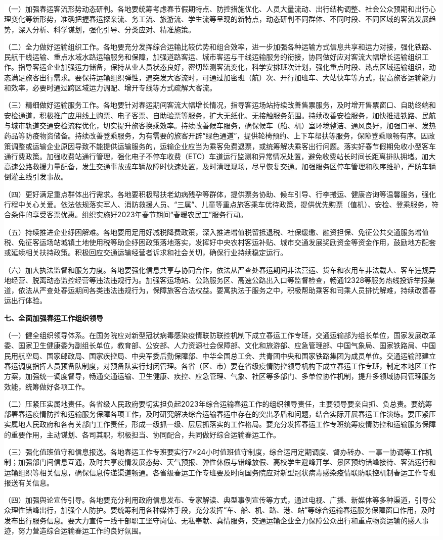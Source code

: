 （一）加强春运客流形势动态研判。各地要统筹考虑春节假期特点、防控措施优化、人员大量流动、出行结构调整、社会公众预期和出行心理变化等新形势，准确把握春运探亲流、务工流、旅游流、学生流等呈现的新特点，动态研判不同群体、不同时段、不同区域的客流发展趋势，深入分析、科学谋划，强化引导、分类应对、精准施策。

（二）全力做好运输组织工作。各地要充分发挥综合运输比较优势和组合效率，进一步加强各种运输方式信息共享和运力对接，强化铁路、民航干线运输、重点水域水路运输服务和保障，加强道路客运、城市客运与干线运输服务的衔接，协同做好应对客流大幅增长运输组织工作。指导客运企业加强运力储备，保持从业人员状态良好，密切监测客流变化，科学安排班次计划，强化重点时段、热点区域运输组织，动态满足旅客出行需求。要保持运输组织弹性，遇突发大客流时，可通过加密班（航）次、开行加班车、大站快车等方式，提高旅客运输能力和效率，必要时通过跨区域运力调配、增开专线等方式疏解大客流。

（三）精细做好运输服务工作。各地要针对春运期间客流大幅增长情况，指导客运场站持续改善售票服务，及时增开售票窗口、自助终端和安检通道，积极推广应用线上购票、电子客票、自助验票等服务，扩大无纸化、无接触服务范围。持续改善安检服务，加快推进铁路、民航与城市轨道交通安检流程优化，切实提升旅客换乘效率。持续改善候车服务，确保候车（船、机）室环境整洁、通风良好，加强口罩、发热药品等防疫物资储备。持续改善登乘服务，为有需要的旅客开辟“绿色通道”，提供轮椅预约、上下车帮扶等服务，保障登乘顺畅有序。因政策调整或运输企业原因导致不能提供运输服务的，运输企业应当为乘客免费退票，或统筹解决乘客出行问题。落实好春节假期免收小型客车通行费政策。加强收费站通行管理，强化电子不停车收费（ETC）车道运行监测和异常情况处置，避免收费站长时间长距离排队拥堵。加大高速公路救援力量配备，发生交通事故或车辆故障时快速处置，及时清理现场，尽早恢复交通。加强服务区停车管理和秩序维护，严防车辆倒灌主线引发事故。

（四）更好满足重点群体出行需求。各地要积极帮扶老幼病残孕等群体，提供票务协助、候车引导、行李搬运、健康咨询等温馨服务，强化行程中关心关爱。依法依规落实军人、消防救援人员、“三属”、儿童等重点旅客乘车优待政策，提供优先购票（值机）、安检、登乘服务，符合条件的享受客票优惠。组织实施好2023年春节期间“春暖农民工”服务行动。

（五）持续推进企业纾困解难。各地要用足用好减税降费政策，深入推进增值税留抵退税、社保缓缴、融资担保、免征公共交通服务增值税、免征客运场站城镇土地使用税等助企纾困政策落地落实，发挥好中央农村客运补贴、城市交通发展奖励资金等资金作用，鼓励地方配套或延续相关扶持政策。积极回应交通运输经营者诉求和社会关切，确保行业持续稳定运行。

（六）加大执法监督和服务力度。各地要强化信息共享与协同合作，依法从严查处春运期间非法营运、货车和农用车非法载人、客车违规异地经营、脱离动态监控经营等违法违规行为。加强客运场站、公路服务区、高速公路出入口等监督检查，畅通12328等服务热线投诉举报渠道，依法从严查处春运期间各类违法违规行为，保障旅客合法权益。要寓执法于服务之中，积极帮助乘客和司乘人员排忧解难，持续改善春运出行体验。

**七、全面加强春运工作组织领导**

（一）健全组织领导体系。在国务院应对新型冠状病毒感染疫情联防联控机制下成立春运工作专班，交通运输部为组长单位，国家发展改革委、国家卫生健康委为副组长单位，教育部、公安部、人力资源社会保障部、文化和旅游部、应急管理部、中国气象局、国家铁路局、中国民用航空局、国家邮政局、国家疾控局、中央军委后勤保障部、中华全国总工会、共青团中央和国家铁路集团为成员单位。交通运输部建立春运调度指挥人员预备队制度，对预备队实行封闭管理。各省（区、市）要在省级疫情防控领导机构下成立春运工作专班，制定本地区工作方案，加强统一调度督导，畅通交通运输、卫生健康、疾控、应急管理、气象、社区等多部门、多单位协作机制，提升多领域协同管理服务效能，统筹做好各项工作。

（二）压紧压实属地责任。各省级人民政府要切实担负起2023年综合运输春运工作的组织领导责任，主要领导要亲自抓、负总责。要统筹部署春运疫情防控和运输服务保障各项工作，及时研究解决综合运输春运中存在的突出矛盾和问题，结合实际开展春运工作演练。要压紧压实属地人民政府和各有关部门工作责任，形成一级抓一级、层层抓落实的工作格局。要充分发挥春运工作专班统筹疫情防控和运输服务保障的重要作用，主动谋划、各司其职，积极担当、协同配合，共同做好综合运输春运工作。

（三）强化值班值守和信息报送。各地春运工作专班要实行7×24小时值班值守制度，综合运用定期调度、督办转办、一事一协调等工作机制；加强部门间信息互通，及时共享疫情发展态势、天气预报、弹性休假与错峰放假、高校学生避峰开学、景区预约错峰接待、客流运行和运输组织等相关信息，确保信息传递渠道畅通。各省级春运工作专班要及时向国务院应对新型冠状病毒感染疫情联防联控机制春运工作专班报送有关信息。

（四）加强舆论宣传引导。各地要充分利用政府信息发布、专家解读、典型事例宣传等方式，通过电视、广播、新媒体等多种渠道，引导公众理性错峰出行，加强个人防护。要统筹利用各种媒体手段，充分发挥“车、船、机、路、港、站”等综合运输春运服务保障窗口作用，及时发布出行服务信息。要大力宣传一线干部职工坚守岗位、无私奉献、真情服务，交通运输企业全力保障公众出行和重点物资运输的感人事迹，努力营造综合运输春运工作的良好氛围。

